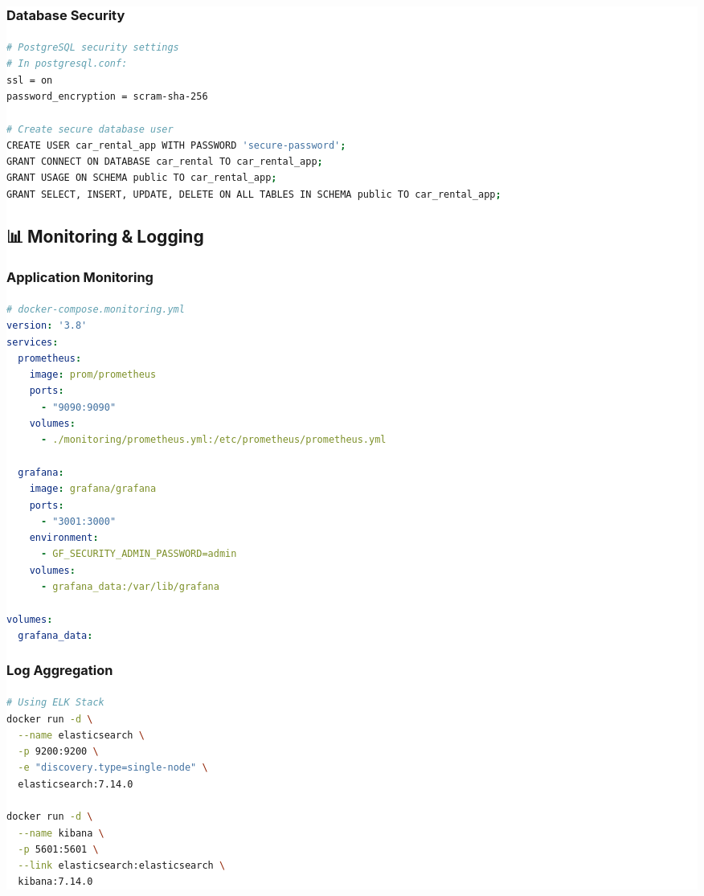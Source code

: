 ### Database Security
```bash
# PostgreSQL security settings
# In postgresql.conf:
ssl = on
password_encryption = scram-sha-256

# Create secure database user
CREATE USER car_rental_app WITH PASSWORD 'secure-password';
GRANT CONNECT ON DATABASE car_rental TO car_rental_app;
GRANT USAGE ON SCHEMA public TO car_rental_app;
GRANT SELECT, INSERT, UPDATE, DELETE ON ALL TABLES IN SCHEMA public TO car_rental_app;
```

## 📊 Monitoring & Logging

### Application Monitoring
```yaml
# docker-compose.monitoring.yml
version: '3.8'
services:
  prometheus:
    image: prom/prometheus
    ports:
      - "9090:9090"
    volumes:
      - ./monitoring/prometheus.yml:/etc/prometheus/prometheus.yml
  
  grafana:
    image: grafana/grafana
    ports:
      - "3001:3000"
    environment:
      - GF_SECURITY_ADMIN_PASSWORD=admin
    volumes:
      - grafana_data:/var/lib/grafana

volumes:
  grafana_data:
```

### Log Aggregation
```bash
# Using ELK Stack
docker run -d \
  --name elasticsearch \
  -p 9200:9200 \
  -e "discovery.type=single-node" \
  elasticsearch:7.14.0

docker run -d \
  --name kibana \
  -p 5601:5601 \
  --link elasticsearch:elasticsearch \
  kibana:7.14.0
```
